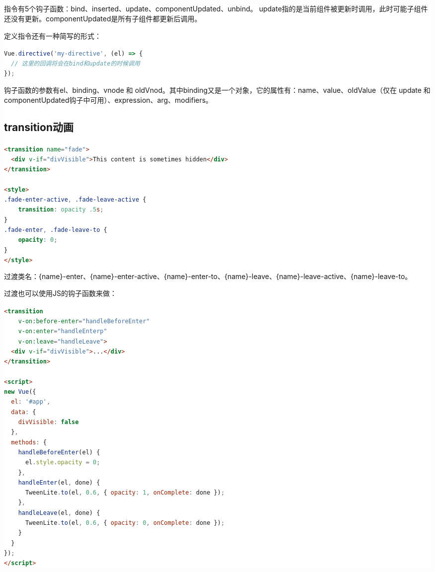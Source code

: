 指令有5个钩子函数：bind、inserted、update、componentUpdated、unbind。
update指的是当前组件被更新时调用，此时可能子组件还没有更新。componentUpdated是所有子组件都更新后调用。

定义指令还有一种简写的形式：

```JavaScript
Vue.directive('my-directive', (el) => {
  // 这里的回调将会在bind和update的时候调用
});

```

钩子函数的参数有el、binding、vnode 和 oldVnod。其中binding又是一个对象，它的属性有：name、value、oldValue（仅在 update 和 componentUpdated钩子中可用）、expression、arg、modifiers。

## transition动画 ##

```HTML
<transition name="fade">
  <div v-if="divVisible">This content is sometimes hidden</div>
</transition>

<style>
.fade-enter-active, .fade-leave-active {
    transition: opacity .5s;
}
.fade-enter, .fade-leave-to {
    opacity: 0;
}
</style>
```

过渡类名：{name}-enter、{name}-enter-active、{name}-enter-to、{name}-leave、{name}-leave-active、{name}-leave-to。

过渡也可以使用JS的钩子函数来做：

```HTML
<transition
    v-on:before-enter="handleBeforeEnter"
    v-on:enter="handleEnterp"
    v-on:leave="handleLeave">
  <div v-if="divVisible">...</div>
</transition>

<script>
new Vue({
  el: '#app',
  data: {
    divVisible: false
  },
  methods: {
    handleBeforeEnter(el) {
      el.style.opacity = 0;
    },
    handleEnter(el, done) {
      TweenLite.to(el, 0.6, { opacity: 1, onComplete: done });
    },
    handleLeave(el, done) {
      TweenLite.to(el, 0.6, { opacity: 0, onComplete: done });
    }
  }
});
</script>
```
